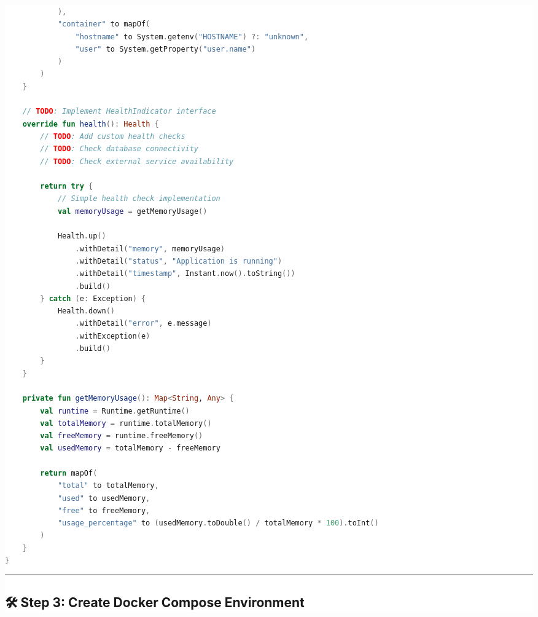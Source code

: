```kotlin
            ),
            "container" to mapOf(
                "hostname" to System.getenv("HOSTNAME") ?: "unknown",
                "user" to System.getProperty("user.name")
            )
        )
    }
    
    // TODO: Implement HealthIndicator interface
    override fun health(): Health {
        // TODO: Add custom health checks
        // TODO: Check database connectivity
        // TODO: Check external service availability
        
        return try {
            // Simple health check implementation
            val memoryUsage = getMemoryUsage()
            
            Health.up()
                .withDetail("memory", memoryUsage)
                .withDetail("status", "Application is running")
                .withDetail("timestamp", Instant.now().toString())
                .build()
        } catch (e: Exception) {
            Health.down()
                .withDetail("error", e.message)
                .withException(e)
                .build()
        }
    }
    
    private fun getMemoryUsage(): Map<String, Any> {
        val runtime = Runtime.getRuntime()
        val totalMemory = runtime.totalMemory()
        val freeMemory = runtime.freeMemory()
        val usedMemory = totalMemory - freeMemory
        
        return mapOf(
            "total" to totalMemory,
            "used" to usedMemory,
            "free" to freeMemory,
            "usage_percentage" to (usedMemory.toDouble() / totalMemory * 100).toInt()
        )
    }
}
```

---

## 🛠️ Step 3: Create Docker Compose Environment
